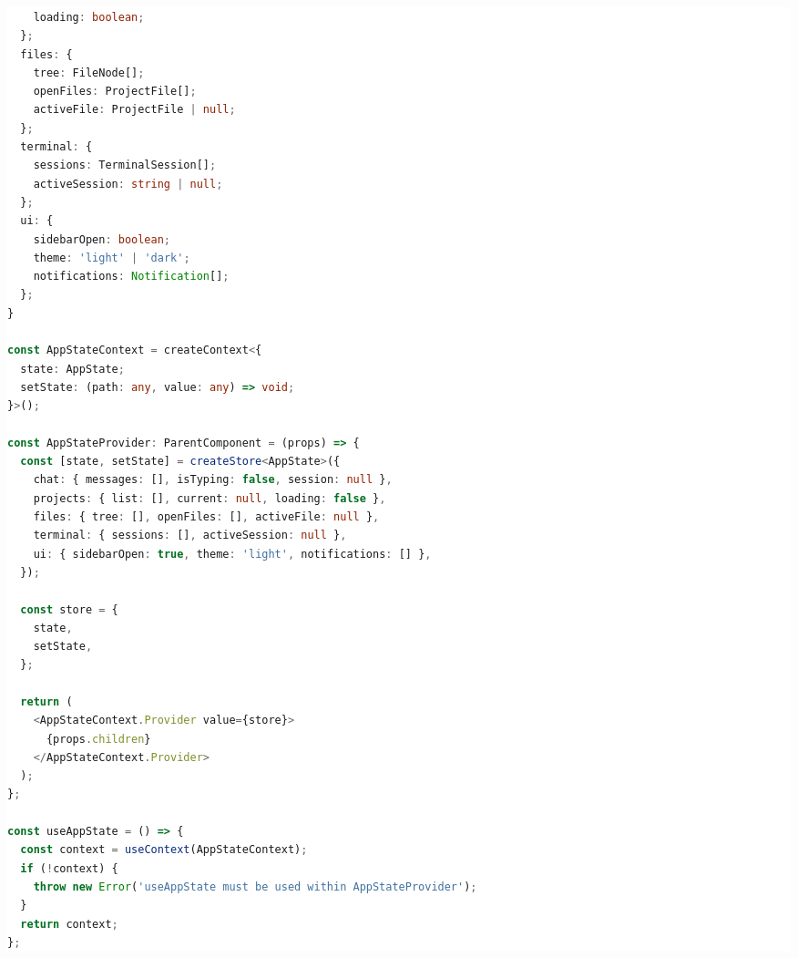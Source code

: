 ```typescript
    loading: boolean;
  };
  files: {
    tree: FileNode[];
    openFiles: ProjectFile[];
    activeFile: ProjectFile | null;
  };
  terminal: {
    sessions: TerminalSession[];
    activeSession: string | null;
  };
  ui: {
    sidebarOpen: boolean;
    theme: 'light' | 'dark';
    notifications: Notification[];
  };
}

const AppStateContext = createContext<{
  state: AppState;
  setState: (path: any, value: any) => void;
}>();

const AppStateProvider: ParentComponent = (props) => {
  const [state, setState] = createStore<AppState>({
    chat: { messages: [], isTyping: false, session: null },
    projects: { list: [], current: null, loading: false },
    files: { tree: [], openFiles: [], activeFile: null },
    terminal: { sessions: [], activeSession: null },
    ui: { sidebarOpen: true, theme: 'light', notifications: [] },
  });

  const store = {
    state,
    setState,
  };

  return (
    <AppStateContext.Provider value={store}>
      {props.children}
    </AppStateContext.Provider>
  );
};

const useAppState = () => {
  const context = useContext(AppStateContext);
  if (!context) {
    throw new Error('useAppState must be used within AppStateProvider');
  }
  return context;
};
```
